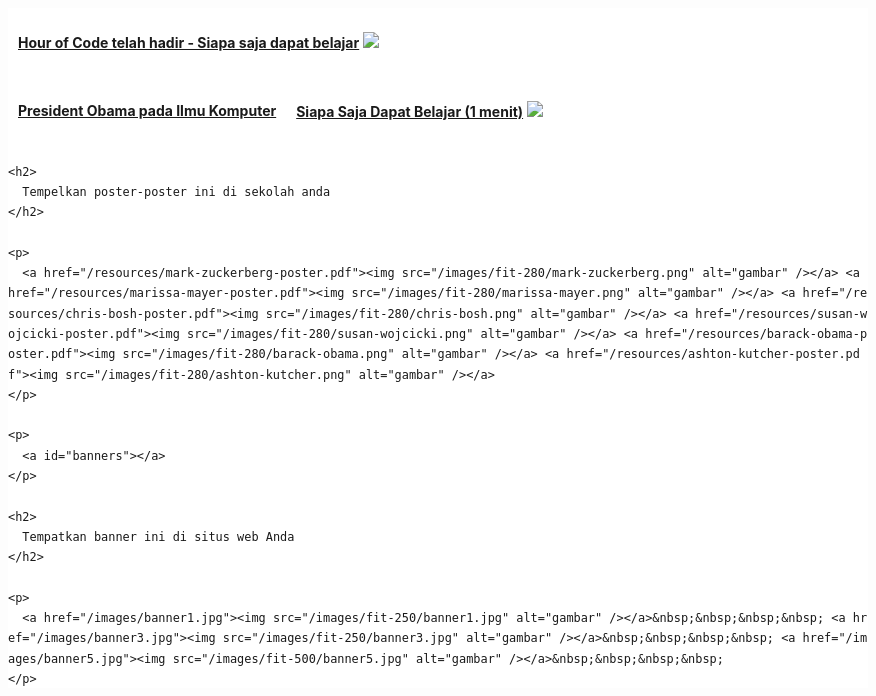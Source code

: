   <div style="float:left; padding:10px">
    <iframe width="350" height="195" src="https://www.youtubeeducation.com/embed/FC5FbmsH4fw?iv_load_policy=3&rel=0&autohide=1&showinfo=0" frameborder="0" allowfullscreen></iframe>    
    <p>
      <a href="https://www.youtube.com/watch?FC5FbmsH4fw"><strong>Hour of Code telah hadir - Siapa saja dapat belajar</strong></a> <a href="http://s3.amazonaws.com/cdo-videos/HoC-video-15mb.mp4"><img src="/images/download.png" width="30px" /></a>
    </p>
  </div>
  
  <div style='clear:both'>
  </div>
  
  <div style="float:left; padding:10px">
    <iframe width="350" height="195" src="https://www.youtubeeducation.com/embed/6XvmhE1J9PY?iv_load_policy=3&rel=0&autohide=1&showinfo=0" frameborder="0" allowfullscreen></iframe>    
    <p>
      <a href="https://www.youtube.com/watch?6XvmhE1J9PY"><strong>President Obama pada Ilmu Komputer</strong></a>
    </p>
  </div>
  
  <div style="float:left; padding:10px">
    <iframe width="350" height="195" src="https://www.youtubeeducation.com/embed/qYZF6oIZtfc?iv_load_policy=3&rel=0&autohide=1&showinfo=0" frameborder="0" allowfullscreen></iframe>    
    <p>
      <a href="https://www.youtube.com/watch?qYZF6oIZtfc"><strong>Siapa Saja Dapat Belajar (1 menit)</strong></a> <a href="https://dl.dropbox.com/sh/6sdjczibjih6x8s/_0RSOSY8oW/Code-1-min.mov?dl=1"><img src="/images/download.png" width="30px" /></a>
    </p>
  </div>
  
  <div style="float:left; padding:10px">
  </div>
  
  <div style='clear:both'>
  </div>
  
  <p>
    <a id="posters"></p> 
    
    <h2>
      Tempelkan poster-poster ini di sekolah anda
    </h2>
    
    <p>
      <a href="/resources/mark-zuckerberg-poster.pdf"><img src="/images/fit-280/mark-zuckerberg.png" alt="gambar" /></a> <a href="/resources/marissa-mayer-poster.pdf"><img src="/images/fit-280/marissa-mayer.png" alt="gambar" /></a> <a href="/resources/chris-bosh-poster.pdf"><img src="/images/fit-280/chris-bosh.png" alt="gambar" /></a> <a href="/resources/susan-wojcicki-poster.pdf"><img src="/images/fit-280/susan-wojcicki.png" alt="gambar" /></a> <a href="/resources/barack-obama-poster.pdf"><img src="/images/fit-280/barack-obama.png" alt="gambar" /></a> <a href="/resources/ashton-kutcher-poster.pdf"><img src="/images/fit-280/ashton-kutcher.png" alt="gambar" /></a>
    </p>
    
    <p>
      <a id="banners"></a>
    </p>
    
    <h2>
      Tempatkan banner ini di situs web Anda
    </h2>
    
    <p>
      <a href="/images/banner1.jpg"><img src="/images/fit-250/banner1.jpg" alt="gambar" /></a>&nbsp;&nbsp;&nbsp;&nbsp; <a href="/images/banner3.jpg"><img src="/images/fit-250/banner3.jpg" alt="gambar" /></a>&nbsp;&nbsp;&nbsp;&nbsp; <a href="/images/banner5.jpg"><img src="/images/fit-500/banner5.jpg" alt="gambar" /></a>&nbsp;&nbsp;&nbsp;&nbsp;
    </p>
    